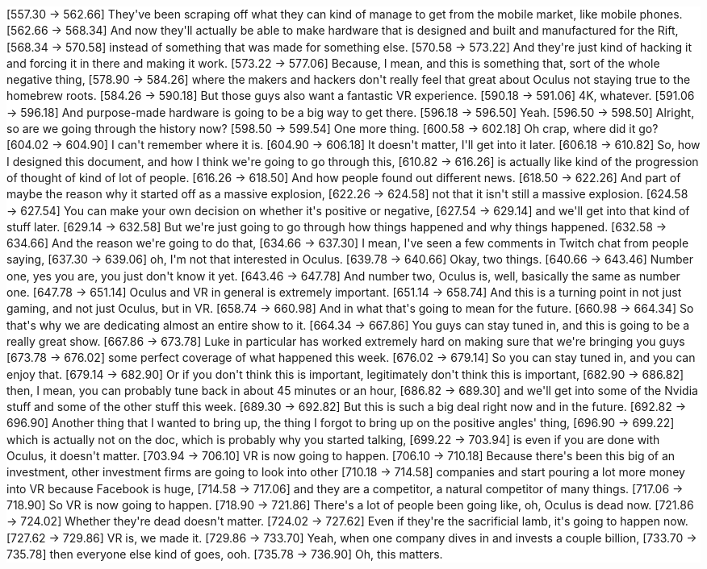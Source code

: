 [557.30 → 562.66] They've been scraping off what they can kind of manage to get from the mobile market, like mobile phones.
[562.66 → 568.34] And now they'll actually be able to make hardware that is designed and built and manufactured for the Rift,
[568.34 → 570.58] instead of something that was made for something else.
[570.58 → 573.22] And they're just kind of hacking it and forcing it in there and making it work.
[573.22 → 577.06] Because, I mean, and this is something that, sort of the whole negative thing,
[578.90 → 584.26] where the makers and hackers don't really feel that great about Oculus not staying true to the homebrew roots.
[584.26 → 590.18] But those guys also want a fantastic VR experience.
[590.18 → 591.06] 4K, whatever.
[591.06 → 596.18] And purpose-made hardware is going to be a big way to get there.
[596.18 → 596.50] Yeah.
[596.50 → 598.50] Alright, so are we going through the history now?
[598.50 → 599.54] One more thing.
[600.58 → 602.18] Oh crap, where did it go?
[604.02 → 604.90] I can't remember where it is.
[604.90 → 606.18] It doesn't matter, I'll get into it later.
[606.18 → 610.82] So, how I designed this document, and how I think we're going to go through this,
[610.82 → 616.26] is actually like kind of the progression of thought of kind of lot of people.
[616.26 → 618.50] And how people found out different news.
[618.50 → 622.26] And part of maybe the reason why it started off as a massive explosion,
[622.26 → 624.58] not that it isn't still a massive explosion.
[624.58 → 627.54] You can make your own decision on whether it's positive or negative,
[627.54 → 629.14] and we'll get into that kind of stuff later.
[629.14 → 632.58] But we're just going to go through how things happened and why things happened.
[632.58 → 634.66] And the reason we're going to do that,
[634.66 → 637.30] I mean, I've seen a few comments in Twitch chat from people saying,
[637.30 → 639.06] oh, I'm not that interested in Oculus.
[639.78 → 640.66] Okay, two things.
[640.66 → 643.46] Number one, yes you are, you just don't know it yet.
[643.46 → 647.78] And number two, Oculus is, well, basically the same as number one.
[647.78 → 651.14] Oculus and VR in general is extremely important.
[651.14 → 658.74] And this is a turning point in not just gaming, and not just Oculus, but in VR.
[658.74 → 660.98] And in what that's going to mean for the future.
[660.98 → 664.34] So that's why we are dedicating almost an entire show to it.
[664.34 → 667.86] You guys can stay tuned in, and this is going to be a really great show.
[667.86 → 673.78] Luke in particular has worked extremely hard on making sure that we're bringing you guys
[673.78 → 676.02] some perfect coverage of what happened this week.
[676.02 → 679.14] So you can stay tuned in, and you can enjoy that.
[679.14 → 682.90] Or if you don't think this is important, legitimately don't think this is important,
[682.90 → 686.82] then, I mean, you can probably tune back in about 45 minutes or an hour,
[686.82 → 689.30] and we'll get into some of the Nvidia stuff and some of the other stuff this week.
[689.30 → 692.82] But this is such a big deal right now and in the future.
[692.82 → 696.90] Another thing that I wanted to bring up, the thing I forgot to bring up on the positive angles' thing,
[696.90 → 699.22] which is actually not on the doc, which is probably why you started talking,
[699.22 → 703.94] is even if you are done with Oculus, it doesn't matter.
[703.94 → 706.10] VR is now going to happen.
[706.10 → 710.18] Because there's been this big of an investment, other investment firms are going to look into other
[710.18 → 714.58] companies and start pouring a lot more money into VR because Facebook is huge,
[714.58 → 717.06] and they are a competitor, a natural competitor of many things.
[717.06 → 718.90] So VR is now going to happen.
[718.90 → 721.86] There's a lot of people been going like, oh, Oculus is dead now.
[721.86 → 724.02] Whether they're dead doesn't matter.
[724.02 → 727.62] Even if they're the sacrificial lamb, it's going to happen now.
[727.62 → 729.86] VR is, we made it.
[729.86 → 733.70] Yeah, when one company dives in and invests a couple billion,
[733.70 → 735.78] then everyone else kind of goes, ooh.
[735.78 → 736.90] Oh, this matters.